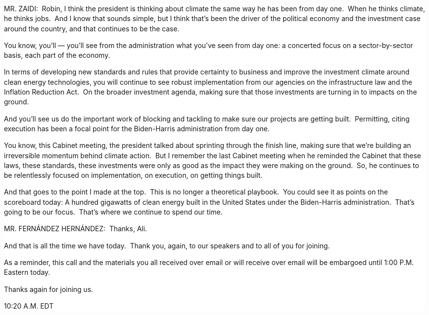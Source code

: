 MR. ZAIDI:  Robin, I think the president is thinking about climate the
same way he has been from day one.  When he thinks climate, he thinks
jobs.  And I know that sounds simple, but I think that’s been the driver
of the political economy and the investment case around the country, and
that continues to be the case. 

You know, you’ll — you’ll see from the administration what you’ve seen
from day one: a concerted focus on a sector-by-sector basis, each part
of the economy.

In terms of developing new standards and rules that provide certainty to
business and improve the investment climate around clean energy
technologies, you will continue to see robust implementation from our
agencies on the infrastructure law and the Inflation Reduction Act.  On
the broader investment agenda, making sure that those investments are
turning in to impacts on the ground.

And you’ll see us do the important work of blocking and tackling to make
sure our projects are getting built.  Permitting, citing execution has
been a focal point for the Biden-Harris administration from day one. 

You know, this Cabinet meeting, the president talked about sprinting
through the finish line, making sure that we’re building an irreversible
momentum behind climate action.  But I remember the last Cabinet meeting
when he reminded the Cabinet that these laws, these standards, these
investments were only as good as the impact they were making on the
ground.  So, he continues to be relentlessly focused on implementation,
on execution, on getting things built. 

And that goes to the point I made at the top.  This is no longer a
theoretical playbook.  You could see it as points on the scoreboard
today: A hundred gigawatts of clean energy built in the United States
under the Biden-Harris administration.  That’s going to be our focus. 
That’s where we continue to spend our time.

MR. FERNÁNDEZ HERNÁNDEZ:  Thanks, Ali. 

And that is all the time we have today.  Thank you, again, to our
speakers and to all of you for joining.

As a reminder, this call and the materials you all received over email
or will receive over email will be embargoed until 1:00 P.M. Eastern
today.

Thanks again for joining us. 

10:20 A.M. EDT
